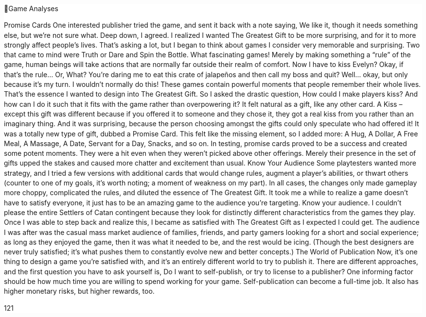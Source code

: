 Game Analyses

Promise Cards
One interested publisher tried the game, and sent it back with a note saying, We like it,
though it needs something else, but we’re not sure what.
Deep down, I agreed. I realized I wanted The Greatest Gift to be more surprising, and for
it to more strongly affect people’s lives. That’s asking a lot, but I began to think about games
I consider very memorable and surprising.
Two that came to mind were Truth or Dare and Spin the Bottle. What fascinating games!
Merely by making something a “rule” of the game, human beings will take actions that are
normally far outside their realm of comfort. Now I have to kiss Evelyn? Okay, if that’s the rule…
Or, What? You’re daring me to eat this crate of jalapeños and then call my boss and quit? Well… okay,
but only because it’s my turn. I wouldn’t normally do this!
These games contain powerful moments that people remember their whole lives. That’s
the essence I wanted to design into The Greatest Gift. So I asked the drastic question, How
could I make players kiss? And how can I do it such that it fits with the game rather than overpowering it?
It felt natural as a gift, like any other card. A Kiss – except this gift was different because
if you offered it to someone and they chose it, they got a real kiss from you rather than an
imaginary thing. And it was surprising, because the person choosing amongst the gifts
could only speculate who had offered it! It was a totally new type of gift, dubbed a Promise
Card. This felt like the missing element, so I added more: A Hug, A Dollar, A Free Meal, A
Massage, A Date, Servant for a Day, Snacks, and so on.
In testing, promise cards proved to be a success and created some potent moments. They
were a hit even when they weren’t picked above other offerings. Merely their presence in the
set of gifts upped the stakes and caused more chatter and excitement than usual.
Know Your Audience
Some playtesters wanted more strategy, and I tried a few versions with additional cards
that would change rules, augment a player’s abilities, or thwart others (counter to one of my
goals, it’s worth noting; a moment of weakness on my part). In all cases, the changes only
made gameplay more choppy, complicated the rules, and diluted the essence of The Greatest
Gift.
It took me a while to realize a game doesn’t have to satisfy everyone, it just has to be an
amazing game to the audience you’re targeting. Know your audience. I couldn’t please the
entire Settlers of Catan contingent because they look for distinctly different characteristics
from the games they play.
Once I was able to step back and realize this, I became as satisfied with The Greatest Gift
as I expected I could get. The audience I was after was the casual mass market audience of
families, friends, and party gamers looking for a short and social experience; as long as they
enjoyed the game, then it was what it needed to be, and the rest would be icing. (Though the
best designers are never truly satisfied; it’s what pushes them to constantly evolve new and
better concepts.)
The World of Publication
Now, it’s one thing to design a game you’re satisfied with, and it’s an entirely different
world to try to publish it. There are different approaches, and the first question you have to
ask yourself is, Do I want to self-publish, or try to license to a publisher? One informing factor
should be how much time you are willing to spend working for your game. Self-publication
can become a full-time job. It also has higher monetary risks, but higher rewards, too.

121
